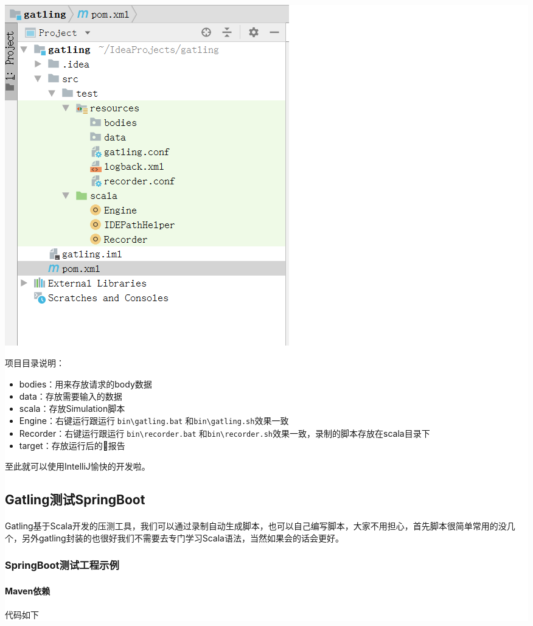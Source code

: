 ![](Gatling简单测试SpringBoot工程/工程目录结构.png)

项目目录说明：

- bodies：用来存放请求的body数据
- data：存放需要输入的数据
- scala：存放Simulation脚本
- Engine：右键运行跟运行 `bin\gatling.bat` 和`bin\gatling.sh`效果一致
- Recorder：右键运行跟运行 `bin\recorder.bat` 和`bin\recorder.sh`效果一致，录制的脚本存放在scala目录下
- target：存放运行后的报告

至此就可以使用IntelliJ愉快的开发啦。



## Gatling测试SpringBoot

Gatling基于Scala开发的压测工具，我们可以通过录制自动生成脚本，也可以自己编写脚本，大家不用担心，首先脚本很简单常用的没几个，另外gatling封装的也很好我们不需要去专门学习Scala语法，当然如果会的话会更好。

### SpringBoot测试工程示例

#### Maven依赖

代码如下
